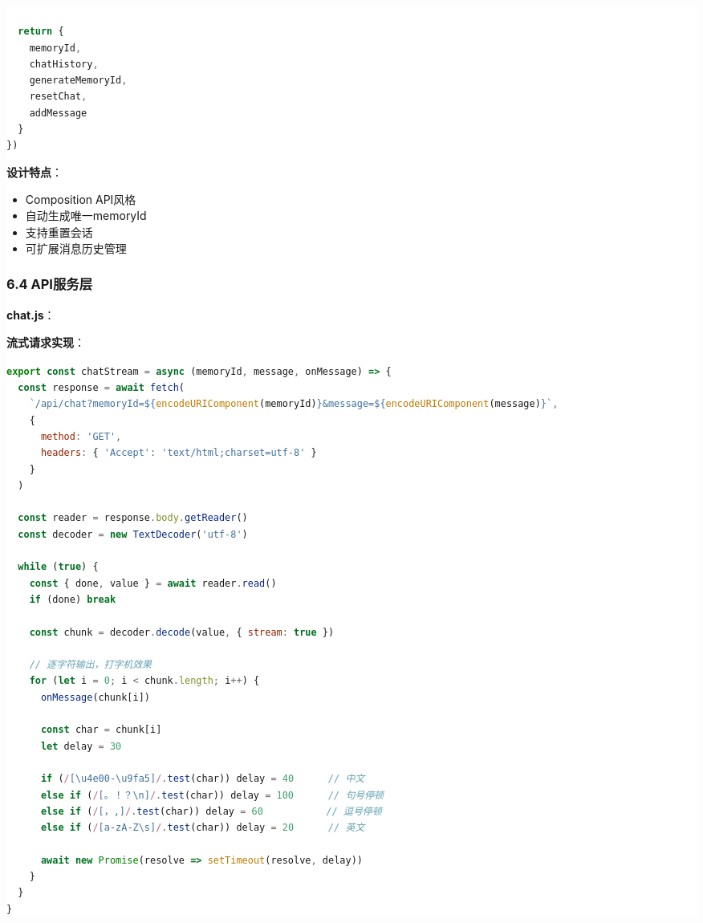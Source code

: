 ```javascript

  return {
    memoryId,
    chatHistory,
    generateMemoryId,
    resetChat,
    addMessage
  }
})
```

**设计特点**：
- Composition API风格
- 自动生成唯一memoryId
- 支持重置会话
- 可扩展消息历史管理

### 6.4 API服务层

**chat.js**：

**流式请求实现**：
```javascript
export const chatStream = async (memoryId, message, onMessage) => {
  const response = await fetch(
    `/api/chat?memoryId=${encodeURIComponent(memoryId)}&message=${encodeURIComponent(message)}`,
    {
      method: 'GET',
      headers: { 'Accept': 'text/html;charset=utf-8' }
    }
  )

  const reader = response.body.getReader()
  const decoder = new TextDecoder('utf-8')

  while (true) {
    const { done, value } = await reader.read()
    if (done) break

    const chunk = decoder.decode(value, { stream: true })
    
    // 逐字符输出，打字机效果
    for (let i = 0; i < chunk.length; i++) {
      onMessage(chunk[i])
      
      const char = chunk[i]
      let delay = 30
      
      if (/[\u4e00-\u9fa5]/.test(char)) delay = 40      // 中文
      else if (/[。！？\n]/.test(char)) delay = 100      // 句号停顿
      else if (/[，,]/.test(char)) delay = 60           // 逗号停顿
      else if (/[a-zA-Z\s]/.test(char)) delay = 20      // 英文
      
      await new Promise(resolve => setTimeout(resolve, delay))
    }
  }
}
```
